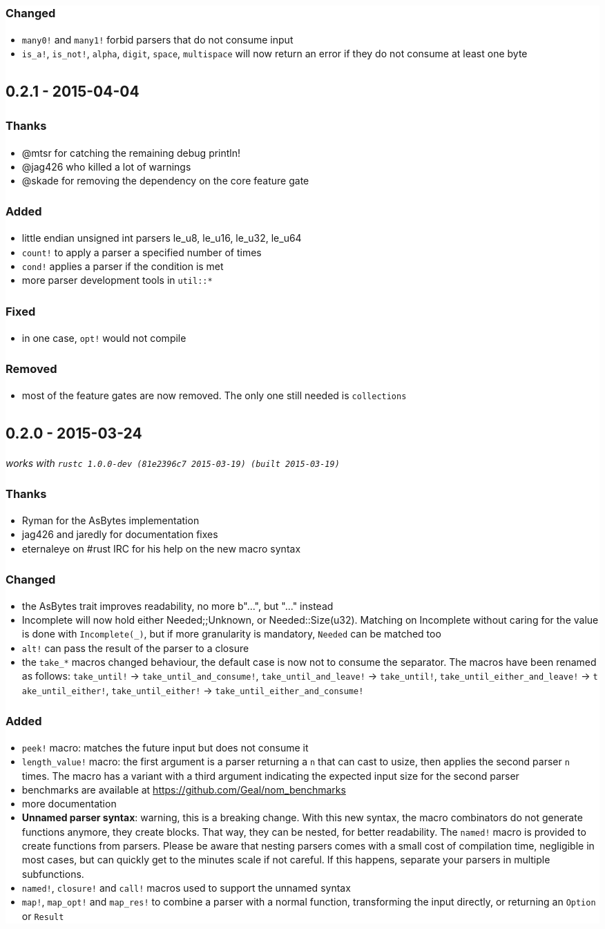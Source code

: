 ### Changed
- `many0!` and `many1!` forbid parsers that do not consume input
- `is_a!`, `is_not!`, `alpha`, `digit`, `space`, `multispace` will now return an error if they do not consume at least one byte

## 0.2.1 - 2015-04-04

### Thanks
- @mtsr for catching the remaining debug println!
- @jag426 who killed a lot of warnings
- @skade for removing the dependency on the core feature gate


### Added
- little endian unsigned int parsers le_u8, le_u16, le_u32, le_u64
- `count!` to apply a parser a specified number of times
- `cond!` applies a parser if the condition is met
- more parser development tools in `util::*`

### Fixed
- in one case, `opt!` would not compile

### Removed
- most of the feature gates are now removed. The only one still needed is `collections`

## 0.2.0 - 2015-03-24
*works with `rustc 1.0.0-dev (81e2396c7 2015-03-19) (built 2015-03-19)`*

### Thanks
- Ryman for the AsBytes implementation
- jag426 and jaredly for documentation fixes
- eternaleye on #rust IRC for his help on the new macro syntax

### Changed
- the AsBytes trait improves readability, no more b"...", but "..." instead
- Incomplete will now hold either Needed;;Unknown, or Needed::Size(u32). Matching on Incomplete without caring for the value is done with `Incomplete(_)`, but if more granularity is mandatory, `Needed` can be matched too
- `alt!` can pass the result of the parser to a closure
- the `take_*` macros changed behaviour, the default case is now not to consume the separator. The macros have been renamed as follows: `take_until!` -> `take_until_and_consume!`, `take_until_and_leave!` -> `take_until!`, `take_until_either_and_leave!` -> `take_until_either!`, `take_until_either!` -> `take_until_either_and_consume!`

### Added
- `peek!` macro: matches the future input but does not consume it
- `length_value!` macro: the first argument is a parser returning a `n` that can cast to usize, then applies the second parser `n` times. The macro has a variant with a third argument indicating the expected input size for the second parser
- benchmarks are available at https://github.com/Geal/nom_benchmarks
- more documentation
- **Unnamed parser syntax**: warning, this is a breaking change. With this new syntax, the macro combinators do not generate functions anymore, they create blocks. That way, they can be nested, for better readability. The `named!` macro is provided to create functions from parsers. Please be aware that nesting parsers comes with a small cost of compilation time, negligible in most cases, but can quickly get to the minutes scale if not careful. If this happens, separate your parsers in multiple subfunctions.
- `named!`, `closure!` and `call!` macros used to support the unnamed syntax
- `map!`, `map_opt!` and `map_res!` to combine a parser with a normal function, transforming the input directly, or returning an `Option` or `Result`
